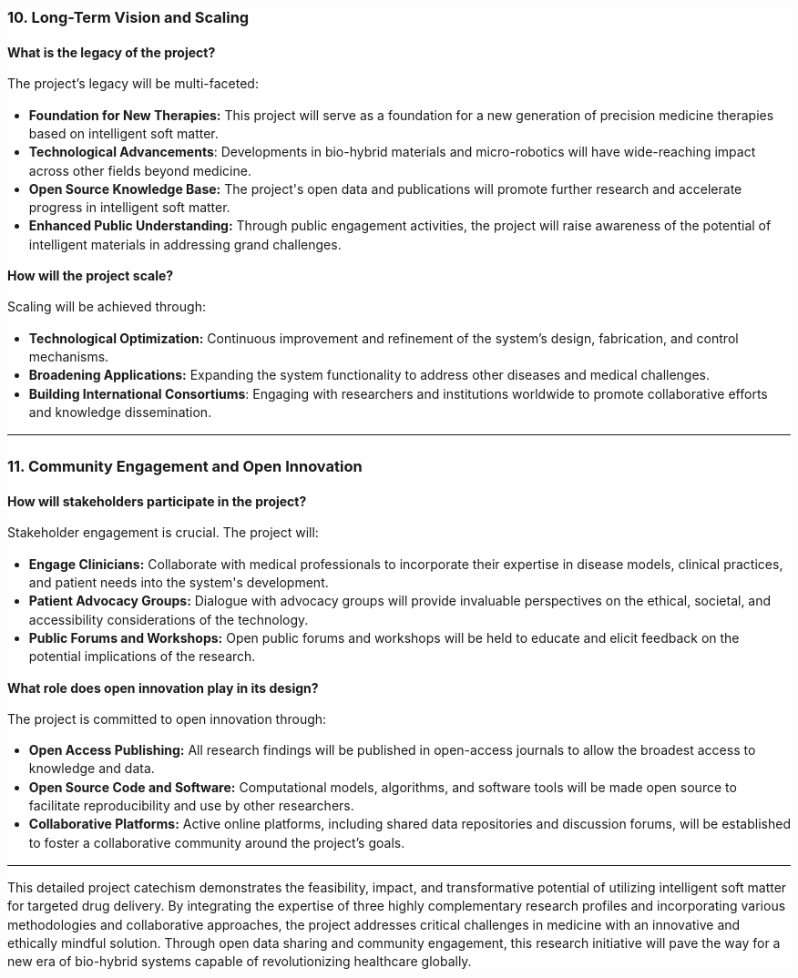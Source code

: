 
### 10. Long-Term Vision and Scaling

**What is the legacy of the project?**

The project’s legacy will be multi-faceted:

- **Foundation for New Therapies:**  This project will serve as a foundation for a new generation of precision medicine therapies based on intelligent soft matter.
- **Technological Advancements**:  Developments in bio-hybrid materials and micro-robotics will have wide-reaching impact across other fields beyond medicine.
- **Open Source Knowledge Base:**  The project's open data and publications will promote further research and accelerate progress in intelligent soft matter.
- **Enhanced Public Understanding:**  Through public engagement activities, the project will raise awareness of the potential of intelligent materials in addressing grand challenges.


**How will the project scale?**

Scaling will be achieved through:

- **Technological Optimization:**  Continuous improvement and refinement of the system’s design, fabrication, and control mechanisms.
- **Broadening Applications:** Expanding the system functionality to address other diseases and medical challenges.
- **Building International Consortiums**:  Engaging with researchers and institutions worldwide to promote collaborative efforts and knowledge dissemination.

---

### 11. Community Engagement and Open Innovation

**How will stakeholders participate in the project?**

Stakeholder engagement is crucial. The project will: 

* **Engage Clinicians:**  Collaborate with medical professionals to incorporate their expertise in disease models, clinical practices, and patient needs into the system's development.
* **Patient Advocacy Groups:**  Dialogue with advocacy groups will provide invaluable perspectives on the ethical, societal, and accessibility considerations of the technology. 
* **Public Forums and Workshops:** Open public forums and workshops will be held to educate and elicit feedback on the potential implications of the research.

**What role does open innovation play in its design?**

The project is committed to open innovation through: 

* **Open Access Publishing:**  All research findings will be published in open-access journals to allow the broadest access to knowledge and data.
* **Open Source Code and Software:**  Computational models, algorithms, and software tools will be made open source to facilitate reproducibility and use by other researchers.
* **Collaborative Platforms:**  Active online platforms, including shared data repositories and discussion forums, will be established to foster a collaborative community around the project’s goals.

---
This detailed project catechism demonstrates the feasibility, impact, and transformative potential of utilizing intelligent soft matter for targeted drug delivery. By integrating the expertise of three highly complementary research profiles and incorporating various methodologies and collaborative approaches, the project addresses critical challenges in medicine with an innovative and ethically mindful solution. Through open data sharing and community engagement, this research initiative will pave the way for a new era of bio-hybrid systems capable of revolutionizing healthcare globally.
